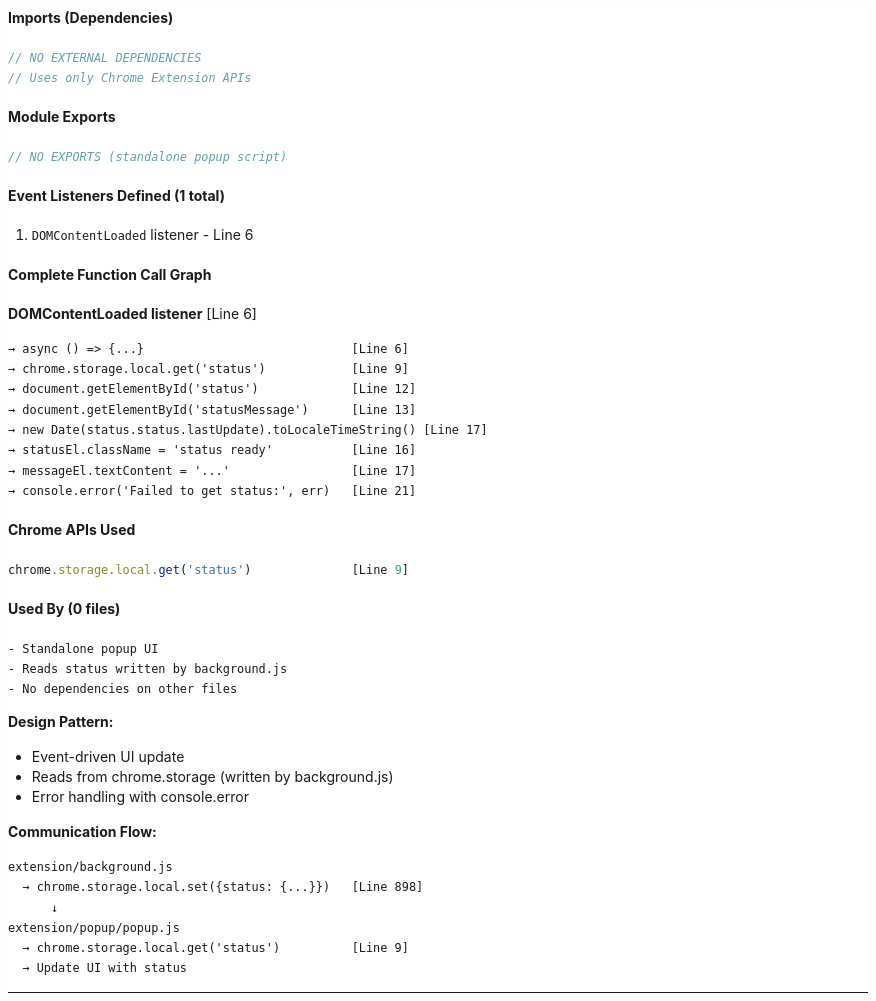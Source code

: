 #### Imports (Dependencies)

```javascript
// NO EXTERNAL DEPENDENCIES
// Uses only Chrome Extension APIs
```

#### Module Exports

```javascript
// NO EXPORTS (standalone popup script)
```

#### Event Listeners Defined (1 total)

1. `DOMContentLoaded` listener - Line 6

#### Complete Function Call Graph

**DOMContentLoaded listener** [Line 6]

```
→ async () => {...}                             [Line 6]
→ chrome.storage.local.get('status')            [Line 9]
→ document.getElementById('status')             [Line 12]
→ document.getElementById('statusMessage')      [Line 13]
→ new Date(status.status.lastUpdate).toLocaleTimeString() [Line 17]
→ statusEl.className = 'status ready'           [Line 16]
→ messageEl.textContent = '...'                 [Line 17]
→ console.error('Failed to get status:', err)   [Line 21]
```

#### Chrome APIs Used

```javascript
chrome.storage.local.get('status')              [Line 9]
```

#### Used By (0 files)

```
- Standalone popup UI
- Reads status written by background.js
- No dependencies on other files
```

**Design Pattern:**

- Event-driven UI update
- Reads from chrome.storage (written by background.js)
- Error handling with console.error

**Communication Flow:**

```
extension/background.js
  → chrome.storage.local.set({status: {...}})   [Line 898]
      ↓
extension/popup/popup.js
  → chrome.storage.local.get('status')          [Line 9]
  → Update UI with status
```

---